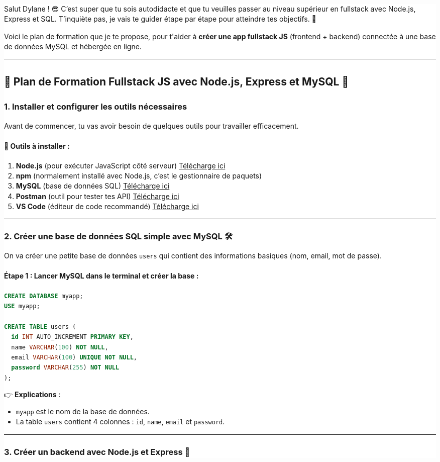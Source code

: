 Salut Dylane ! 😎 C’est super que tu sois autodidacte et que tu veuilles passer au niveau supérieur en fullstack avec Node.js, Express et SQL. T’inquiète pas, je vais te guider étape par étape pour atteindre tes objectifs. 💪

Voici le plan de formation que je te propose, pour t'aider à **créer une app fullstack JS** (frontend + backend) connectée à une base de données MySQL et hébergée en ligne.

---

## 🌟 **Plan de Formation Fullstack JS avec Node.js, Express et MySQL** 🌟

### **1. Installer et configurer les outils nécessaires**  
Avant de commencer, tu vas avoir besoin de quelques outils pour travailler efficacement.

#### 🔧 **Outils à installer :**
1. **Node.js** (pour exécuter JavaScript côté serveur) [Télécharge ici](https://nodejs.org/)
2. **npm** (normalement installé avec Node.js, c’est le gestionnaire de paquets)
3. **MySQL** (base de données SQL) [Télécharge ici](https://dev.mysql.com/downloads/mysql/)
4. **Postman** (outil pour tester tes API) [Télécharge ici](https://www.postman.com/)
5. **VS Code** (éditeur de code recommandé) [Télécharge ici](https://code.visualstudio.com/)

---

### **2. Créer une base de données SQL simple avec MySQL** 🛠️

On va créer une petite base de données `users` qui contient des informations basiques (nom, email, mot de passe).

#### Étape 1 : Lancer MySQL dans le terminal et créer la base :

```sql
CREATE DATABASE myapp;
USE myapp;

CREATE TABLE users (
  id INT AUTO_INCREMENT PRIMARY KEY,
  name VARCHAR(100) NOT NULL,
  email VARCHAR(100) UNIQUE NOT NULL,
  password VARCHAR(255) NOT NULL
);
```

👉 **Explications** :  
- `myapp` est le nom de la base de données.  
- La table `users` contient 4 colonnes : `id`, `name`, `email` et `password`.

---

### **3. Créer un backend avec Node.js et Express** 🚀
